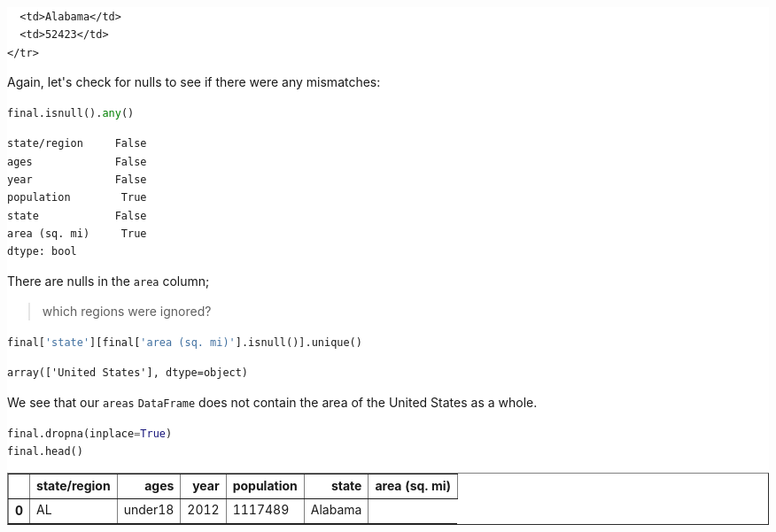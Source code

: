       <td>Alabama</td>
      <td>52423</td>
    </tr>
  </tbody>
</table>
</div>



Again, let's check for nulls to see if there were any mismatches:


```python
final.isnull().any()
```




    state/region     False
    ages             False
    year             False
    population        True
    state            False
    area (sq. mi)     True
    dtype: bool



There are nulls in the ``area`` column; 

> which regions were ignored?


```python
final['state'][final['area (sq. mi)'].isnull()].unique()
```




    array(['United States'], dtype=object)



We see that our ``areas`` ``DataFrame`` does not contain the area of the United States as a whole.



```python
final.dropna(inplace=True)
final.head()
```




<div>
<table border="1" class="dataframe">
  <thead>
    <tr style="text-align: right;">
      <th></th>
      <th>state/region</th>
      <th>ages</th>
      <th>year</th>
      <th>population</th>
      <th>state</th>
      <th>area (sq. mi)</th>
    </tr>
  </thead>
  <tbody>
    <tr>
      <th>0</th>
      <td>AL</td>
      <td>under18</td>
      <td>2012</td>
      <td>1117489</td>
      <td>Alabama</td>